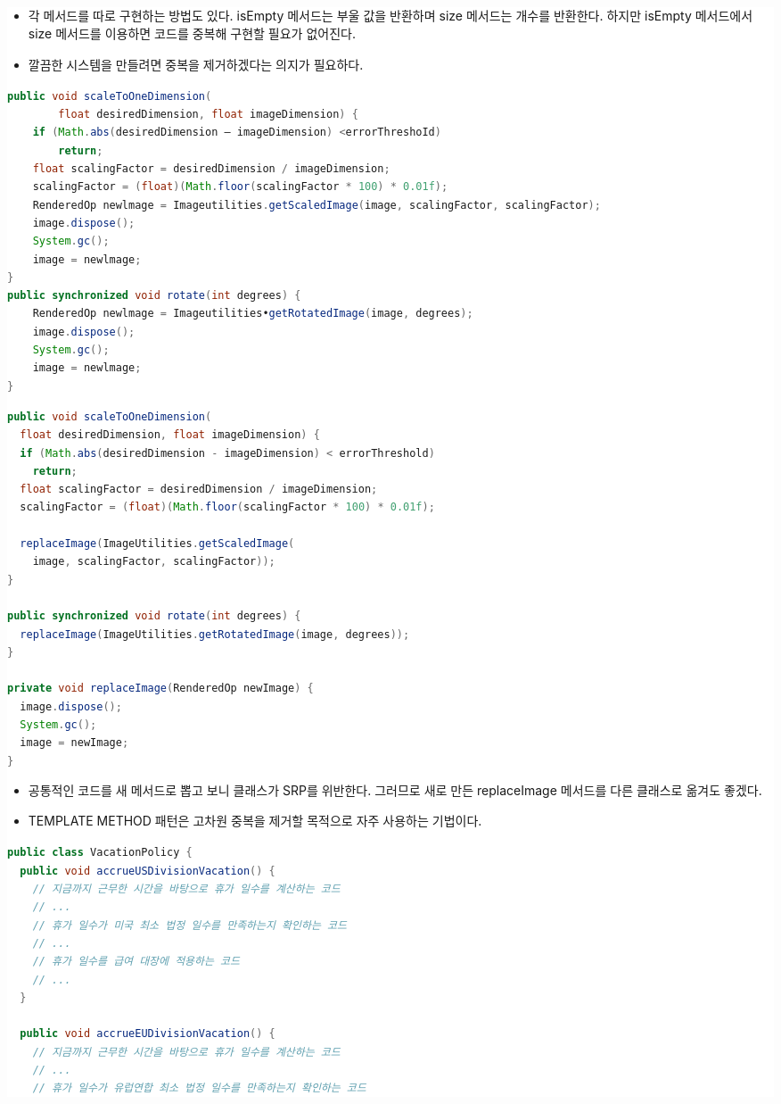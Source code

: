 - 각 메서드를 따로 구현하는 방법도 있다. isEmpty 메서드는 부울 값을 반환하며 size 메서드는 개수를 반환한다. 하지만 isEmpty 메서드에서 size 메서드를 이용하면 코드를 중복해 구현할 필요가 없어진다.

- 깔끔한 시스템을 만들려면 중복을 제거하겠다는 의지가 필요하다.

```java
public void scaleToOneDimension(
        float desiredDimension, float imageDimension) {
    if (Math.abs(desiredDimension — imageDimension) <errorThreshoId)
        return;
    float scalingFactor = desiredDimension / imageDimension;
    scalingFactor = (float)(Math.floor(scalingFactor * 100) * 0.01f);
    RenderedOp newlmage = Imageutilities.getScaledImage(image, scalingFactor, scalingFactor);
    image.dispose();
    System.gc();
    image = newlmage;
}
public synchronized void rotate(int degrees) {
    RenderedOp newlmage = Imageutilities•getRotatedImage(image, degrees);
    image.dispose();
    System.gc();
    image = newlmage;
}
```

```java
public void scaleToOneDimension(
  float desiredDimension, float imageDimension) {
  if (Math.abs(desiredDimension - imageDimension) < errorThreshold)
    return;
  float scalingFactor = desiredDimension / imageDimension;
  scalingFactor = (float)(Math.floor(scalingFactor * 100) * 0.01f);

  replaceImage(ImageUtilities.getScaledImage(
    image, scalingFactor, scalingFactor));
}

public synchronized void rotate(int degrees) {
  replaceImage(ImageUtilities.getRotatedImage(image, degrees));
}

private void replaceImage(RenderedOp newImage) {
  image.dispose();
  System.gc();
  image = newImage;
}
```

- 공통적인 코드를 새 메서드로 뽑고 보니 클래스가 SRP를 위반한다. 그러므로 새로 만든 replaceImage 메서드를 다른 클래스로 옮겨도 좋겠다.

- TEMPLATE METHOD 패턴은 고차원 중복을 제거할 목적으로 자주 사용하는 기법이다.

```java
public class VacationPolicy {
  public void accrueUSDivisionVacation() {
    // 지금까지 근무한 시간을 바탕으로 휴가 일수를 계산하는 코드
    // ...
    // 휴가 일수가 미국 최소 법정 일수를 만족하는지 확인하는 코드
    // ...
    // 휴가 일수를 급여 대장에 적용하는 코드
    // ...
  }

  public void accrueEUDivisionVacation() {
    // 지금까지 근무한 시간을 바탕으로 휴가 일수를 계산하는 코드
    // ...
    // 휴가 일수가 유럽연합 최소 법정 일수를 만족하는지 확인하는 코드
```